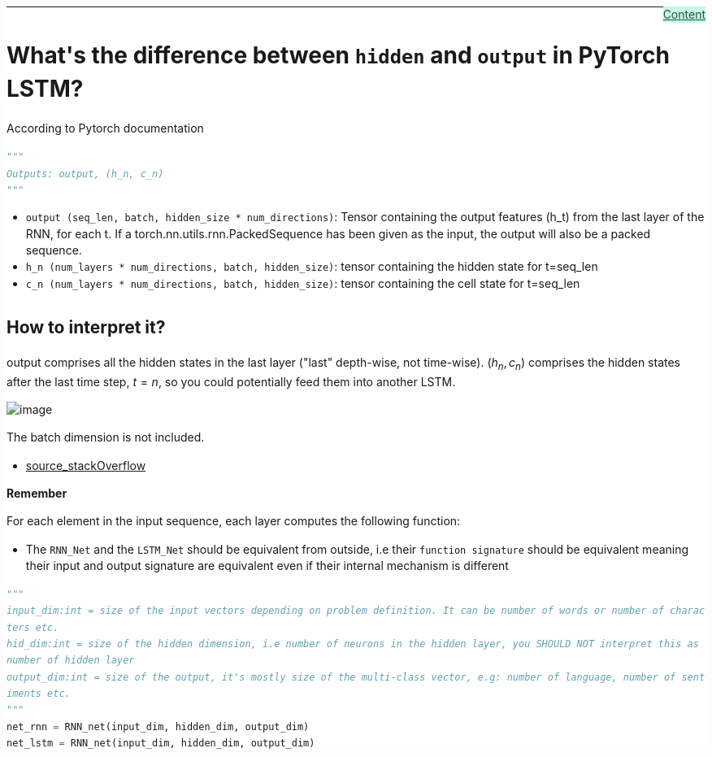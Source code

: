 <a href="#Top" style="color:#2F4F4F;background-color: #c8f7e4;float: right;">Content</a>


----

# What's the difference between `hidden` and `output` in PyTorch LSTM?

According to Pytorch documentation 

```py
"""
Outputs: output, (h_n, c_n)
"""
```

- `output (seq_len, batch, hidden_size * num_directions)`: Tensor containing the output features (h_t) from the last layer of the RNN, for each t. If a torch.nn.utils.rnn.PackedSequence has been given as the input, the output will also be a packed sequence.
- `h_n (num_layers * num_directions, batch, hidden_size)`: tensor containing the hidden state for t=seq_len
- `c_n (num_layers * num_directions, batch, hidden_size)`: tensor containing the cell state for t=seq_len


## How to interpret it?

output comprises all the hidden states in the last layer ("last" depth-wise, not time-wise). $(h_n, c_n)$ comprises the hidden states after the last time step, $t = n$, so you could potentially feed them into another LSTM.

![image](https://i.stack.imgur.com/SjnTl.png)

The batch dimension is not included.

- [source_stackOverflow](https://stackoverflow.com/questions/48302810/whats-the-difference-between-hidden-and-output-in-pytorch-lstm)


**Remember**

For each element in the input sequence, each layer computes the following function:



- The `RNN_Net` and the `LSTM_Net` should be equivalent from outside, i.e their `function signature` should be equivalent meaning their input and output signature are equivalent even if their internal mechanism is different

```py
"""
input_dim:int = size of the input vectors depending on problem definition. It can be number of words or number of characters etc.
hid_dim:int = size of the hidden dimension, i.e number of neurons in the hidden layer, you SHOULD NOT interpret this as number of hidden layer
output_dim:int = size of the output, it's mostly size of the multi-class vector, e.g: number of language, number of sentiments etc.
"""
net_rnn = RNN_net(input_dim, hidden_dim, output_dim)
net_lstm = RNN_net(input_dim, hidden_dim, output_dim)
```
